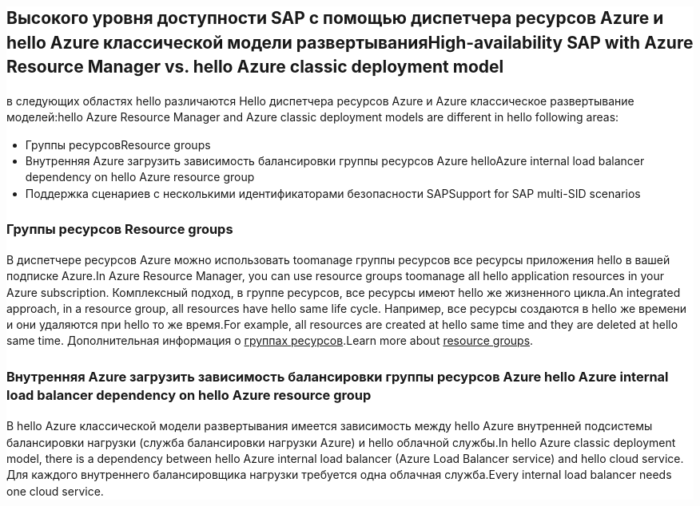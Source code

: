 ## <span data-ttu-id="e260a-156"><a name="42156640c6-01cf-45a9-b225-4baa678b24f1"></a>Высокого уровня доступности SAP с помощью диспетчера ресурсов Azure и hello Azure классической модели развертывания</span><span class="sxs-lookup"><span data-stu-id="e260a-156"><a name="42156640c6-01cf-45a9-b225-4baa678b24f1"></a>High-availability SAP with Azure Resource Manager vs. hello Azure classic deployment model</span></span>
<span data-ttu-id="e260a-157">в следующих областях hello различаются Hello диспетчера ресурсов Azure и Azure классическое развертывание моделей:</span><span class="sxs-lookup"><span data-stu-id="e260a-157">hello Azure Resource Manager and Azure classic deployment models are different in hello following areas:</span></span>

- <span data-ttu-id="e260a-158">Группы ресурсов</span><span class="sxs-lookup"><span data-stu-id="e260a-158">Resource groups</span></span>
- <span data-ttu-id="e260a-159">Внутренняя Azure загрузить зависимость балансировки группы ресурсов Azure hello</span><span class="sxs-lookup"><span data-stu-id="e260a-159">Azure internal load balancer dependency on hello Azure resource group</span></span>
- <span data-ttu-id="e260a-160">Поддержка сценариев с несколькими идентификаторами безопасности SAP</span><span class="sxs-lookup"><span data-stu-id="e260a-160">Support for SAP multi-SID scenarios</span></span>

### <span data-ttu-id="e260a-161"><a name="f76af273-1993-4d83-b12d-65deeae23686"></a> Группы ресурсов</span><span class="sxs-lookup"><span data-stu-id="e260a-161"><a name="f76af273-1993-4d83-b12d-65deeae23686"></a> Resource groups</span></span>
<span data-ttu-id="e260a-162">В диспетчере ресурсов Azure можно использовать toomanage группы ресурсов все ресурсы приложения hello в вашей подписке Azure.</span><span class="sxs-lookup"><span data-stu-id="e260a-162">In Azure Resource Manager, you can use resource groups toomanage all hello application resources in your Azure subscription.</span></span> <span data-ttu-id="e260a-163">Комплексный подход, в группе ресурсов, все ресурсы имеют hello же жизненного цикла.</span><span class="sxs-lookup"><span data-stu-id="e260a-163">An integrated approach, in a resource group, all resources have hello same life cycle.</span></span> <span data-ttu-id="e260a-164">Например, все ресурсы создаются в hello же времени и они удаляются при hello то же время.</span><span class="sxs-lookup"><span data-stu-id="e260a-164">For example, all resources are created at hello same time and they are deleted at hello same time.</span></span> <span data-ttu-id="e260a-165">Дополнительная информация о [группах ресурсов](../../../azure-resource-manager/resource-group-overview.md#resource-groups).</span><span class="sxs-lookup"><span data-stu-id="e260a-165">Learn more about [resource groups](../../../azure-resource-manager/resource-group-overview.md#resource-groups).</span></span>

### <span data-ttu-id="e260a-166"><a name="3e85fbe0-84b1-4892-87af-d9b65ff91860"></a>Внутренняя Azure загрузить зависимость балансировки группы ресурсов Azure hello</span><span class="sxs-lookup"><span data-stu-id="e260a-166"><a name="3e85fbe0-84b1-4892-87af-d9b65ff91860"></a> Azure internal load balancer dependency on hello Azure resource group</span></span>

<span data-ttu-id="e260a-167">В hello Azure классической модели развертывания имеется зависимость между hello Azure внутренней подсистемы балансировки нагрузки (служба балансировки нагрузки Azure) и hello облачной службы.</span><span class="sxs-lookup"><span data-stu-id="e260a-167">In hello Azure classic deployment model, there is a dependency between hello Azure internal load balancer (Azure Load Balancer service) and hello cloud service.</span></span> <span data-ttu-id="e260a-168">Для каждого внутреннего балансировщика нагрузки требуется одна облачная служба.</span><span class="sxs-lookup"><span data-stu-id="e260a-168">Every internal load balancer needs one cloud service.</span></span>
